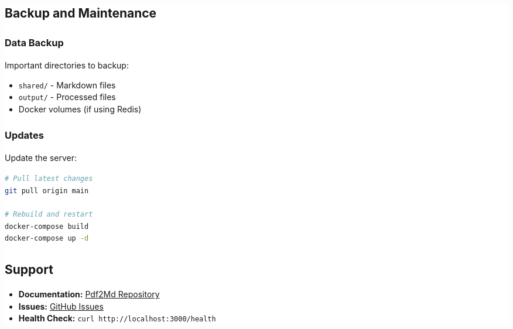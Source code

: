 ## Backup and Maintenance

### Data Backup

Important directories to backup:
- `shared/` - Markdown files
- `output/` - Processed files
- Docker volumes (if using Redis)

### Updates

Update the server:

```bash
# Pull latest changes
git pull origin main

# Rebuild and restart
docker-compose build
docker-compose up -d
```

## Support

- **Documentation:** [Pdf2Md Repository](https://github.com/ArtemisAI/Pdf2Md)
- **Issues:** [GitHub Issues](https://github.com/ArtemisAI/Pdf2Md/issues)
- **Health Check:** `curl http://localhost:3000/health`